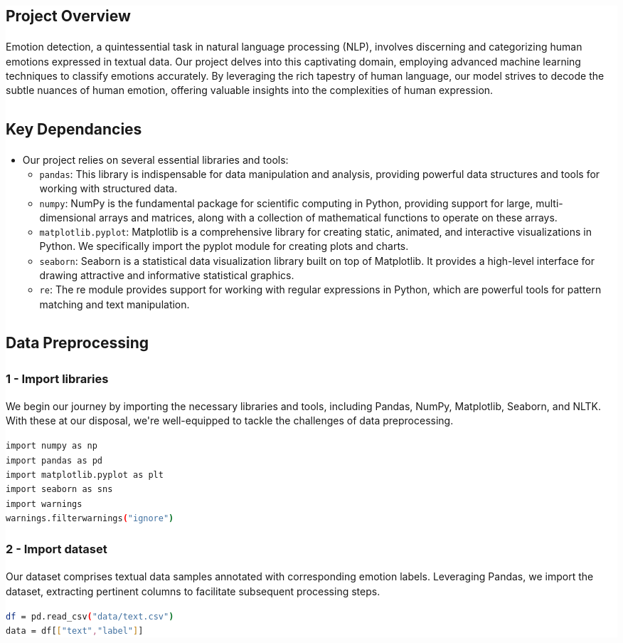 ## Project Overview

Emotion detection, a quintessential task in natural language processing (NLP), involves discerning and categorizing human emotions expressed in textual data. Our project delves into this captivating domain, employing advanced machine learning techniques to classify emotions accurately. By leveraging the rich tapestry of human language, our model strives to decode the subtle nuances of human emotion, offering valuable insights into the complexities of human expression.

## Key Dependancies

- Our project relies on several essential libraries and tools:
  - ```pandas```: This library is indispensable for data manipulation and analysis, providing powerful data structures and tools for working with structured data.
  - ```numpy```: NumPy is the fundamental package for scientific computing in Python, providing support for large, multi-dimensional arrays and matrices, along with a collection of mathematical functions to operate on these arrays.
  - ```matplotlib.pyplot```: Matplotlib is a comprehensive library for creating static, animated, and interactive visualizations in Python. We specifically import the pyplot module for creating plots and charts.
  - ```seaborn```: Seaborn is a statistical data visualization library built on top of Matplotlib. It provides a high-level interface for drawing attractive and informative statistical graphics.
  - ```re```: The re module provides support for working with regular expressions in Python, which are powerful tools for pattern matching and text manipulation.

## Data Preprocessing
### 1 - Import libraries

We begin our journey by importing the necessary libraries and tools, including Pandas, NumPy, Matplotlib, Seaborn, and NLTK. With these at our disposal, we're well-equipped to tackle the challenges of data preprocessing.


``` bash
import numpy as np
import pandas as pd
import matplotlib.pyplot as plt
import seaborn as sns
import warnings
warnings.filterwarnings("ignore")
```

### 2 - Import dataset

Our dataset comprises textual data samples annotated with corresponding emotion labels. Leveraging Pandas, we import the dataset, extracting pertinent columns to facilitate subsequent processing steps.


``` bash
df = pd.read_csv("data/text.csv")
data = df[["text","label"]]
```
